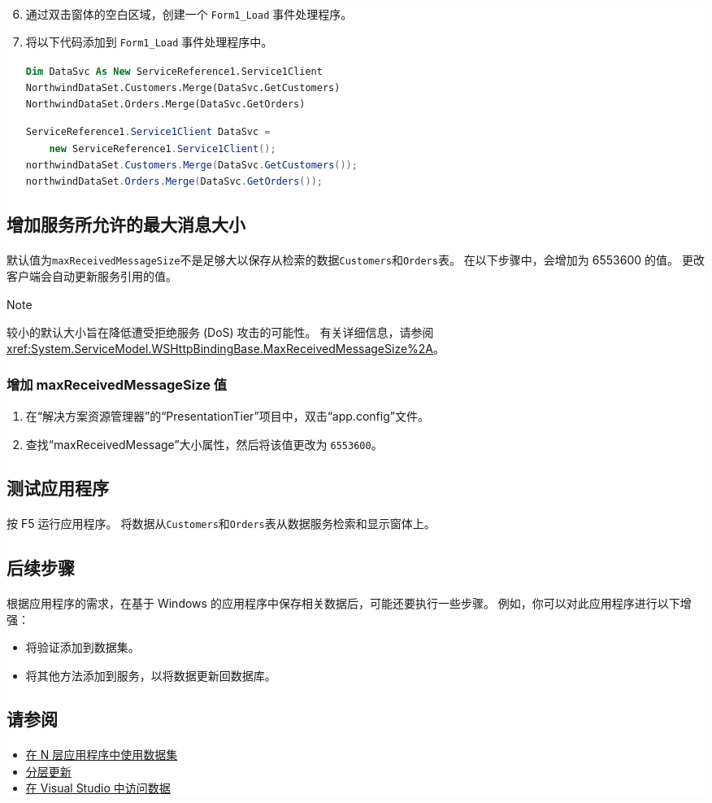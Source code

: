 6. 通过双击窗体的空白区域，创建一个 `Form1_Load` 事件处理程序。

7. 将以下代码添加到 `Form1_Load` 事件处理程序中。

    ```vb
    Dim DataSvc As New ServiceReference1.Service1Client
    NorthwindDataSet.Customers.Merge(DataSvc.GetCustomers)
    NorthwindDataSet.Orders.Merge(DataSvc.GetOrders)
    ```

    ```csharp
    ServiceReference1.Service1Client DataSvc =
        new ServiceReference1.Service1Client();
    northwindDataSet.Customers.Merge(DataSvc.GetCustomers());
    northwindDataSet.Orders.Merge(DataSvc.GetOrders());
    ```

## <a name="increase-the-maximum-message-size-allowed-by-the-service"></a>增加服务所允许的最大消息大小
默认值为`maxReceivedMessageSize`不是足够大以保存从检索的数据`Customers`和`Orders`表。 在以下步骤中，会增加为 6553600 的值。 更改客户端会自动更新服务引用的值。

> [!NOTE]
> 较小的默认大小旨在降低遭受拒绝服务 (DoS) 攻击的可能性。 有关详细信息，请参阅 <xref:System.ServiceModel.WSHttpBindingBase.MaxReceivedMessageSize%2A>。

### <a name="to-increase-the-maxreceivedmessagesize-value"></a>增加 maxReceivedMessageSize 值

1. 在“解决方案资源管理器”的“PresentationTier”项目中，双击“app.config”文件。

2. 查找“maxReceivedMessage”大小属性，然后将该值更改为 `6553600`。

## <a name="test-the-application"></a>测试应用程序
按 F5 运行应用程序。 将数据从`Customers`和`Orders`表从数据服务检索和显示窗体上。

## <a name="next-steps"></a>后续步骤
 根据应用程序的需求，在基于 Windows 的应用程序中保存相关数据后，可能还要执行一些步骤。 例如，你可以对此应用程序进行以下增强：

- 将验证添加到数据集。

- 将其他方法添加到服务，以将数据更新回数据库。

## <a name="see-also"></a>请参阅

- [在 N 层应用程序中使用数据集](../data-tools/work-with-datasets-in-n-tier-applications.md)
- [分层更新](../data-tools/hierarchical-update.md)
- [在 Visual Studio 中访问数据](../data-tools/accessing-data-in-visual-studio.md)